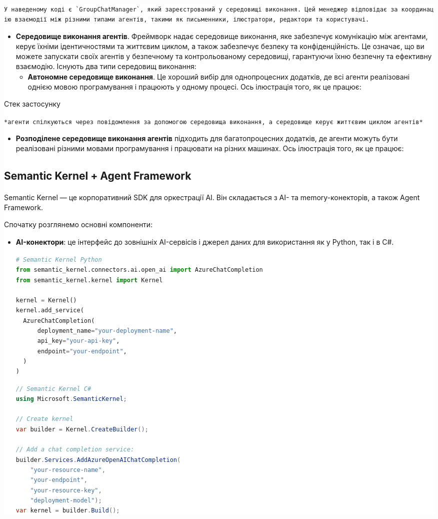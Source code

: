     У наведеному коді є `GroupChatManager`, який зареєстрований у середовищі виконання. Цей менеджер відповідає за координацію взаємодії між різними типами агентів, такими як письменники, ілюстратори, редактори та користувачі.

- **Середовище виконання агентів**. Фреймворк надає середовище виконання, яке забезпечує комунікацію між агентами, керує їхніми ідентичностями та життєвим циклом, а також забезпечує безпеку та конфіденційність. Це означає, що ви можете запускати своїх агентів у безпечному та контрольованому середовищі, гарантуючи їхню безпечну та ефективну взаємодію. Існують два типи середовищ виконання:
  - **Автономне середовище виконання**. Це хороший вибір для однопроцесних додатків, де всі агенти реалізовані однією мовою програмування і працюють у одному процесі. Ось ілюстрація того, як це працює:

Стек застосунку

    *агенти спілкуються через повідомлення за допомогою середовища виконання, а середовище керує життєвим циклом агентів*

  - **Розподілене середовище виконання агентів** підходить для багатопроцесних додатків, де агенти можуть бути реалізовані різними мовами програмування і працювати на різних машинах. Ось ілюстрація того, як це працює:

## Semantic Kernel + Agent Framework

Semantic Kernel — це корпоративний SDK для оркестрації AI. Він складається з AI- та memory-конекторів, а також Agent Framework.

Спочатку розглянемо основні компоненти:

- **AI-конектори**: це інтерфейс до зовнішніх AI-сервісів і джерел даних для використання як у Python, так і в C#.

  ```python
  # Semantic Kernel Python
  from semantic_kernel.connectors.ai.open_ai import AzureChatCompletion
  from semantic_kernel.kernel import Kernel

  kernel = Kernel()
  kernel.add_service(
    AzureChatCompletion(
        deployment_name="your-deployment-name",
        api_key="your-api-key",
        endpoint="your-endpoint",
    )
  )
  ```  

    ```csharp
    // Semantic Kernel C#
    using Microsoft.SemanticKernel;

    // Create kernel
    var builder = Kernel.CreateBuilder();
    
    // Add a chat completion service:
    builder.Services.AddAzureOpenAIChatCompletion(
        "your-resource-name",
        "your-endpoint",
        "your-resource-key",
        "deployment-model");
    var kernel = builder.Build();
    ```
